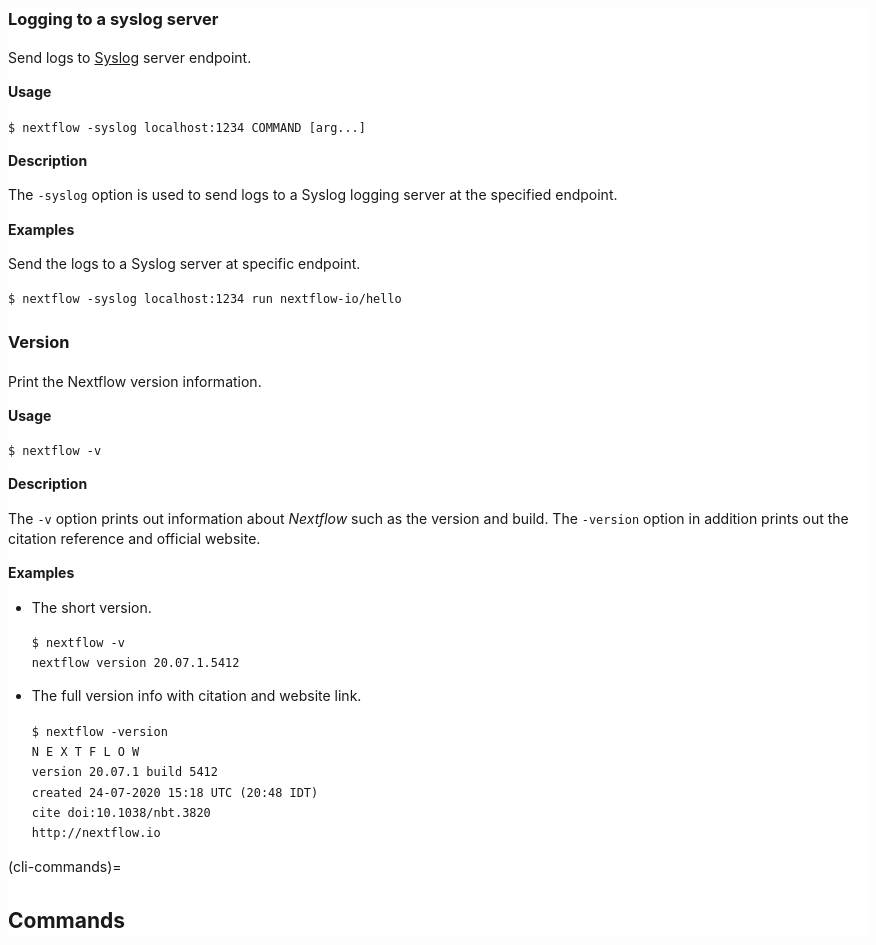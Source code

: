 ### Logging to a syslog server

Send logs to [Syslog](https://en.wikipedia.org/wiki/Syslog) server endpoint.

**Usage**

```
$ nextflow -syslog localhost:1234 COMMAND [arg...]
```

**Description**

The `-syslog` option is used to send logs to a Syslog logging server at the specified endpoint.

**Examples**

Send the logs to a Syslog server at specific endpoint.

```
$ nextflow -syslog localhost:1234 run nextflow-io/hello
```

### Version

Print the Nextflow version information.

**Usage**

```
$ nextflow -v
```

**Description**

The `-v` option prints out information about *Nextflow* such as the version and build.
The `-version` option in addition prints out the citation reference and official website.

**Examples**

- The short version.

  ```
  $ nextflow -v
  nextflow version 20.07.1.5412
  ```

- The full version info with citation and website link.

  ```
  $ nextflow -version
  N E X T F L O W
  version 20.07.1 build 5412
  created 24-07-2020 15:18 UTC (20:48 IDT)
  cite doi:10.1038/nbt.3820
  http://nextflow.io
  ```

(cli-commands)=

## Commands
